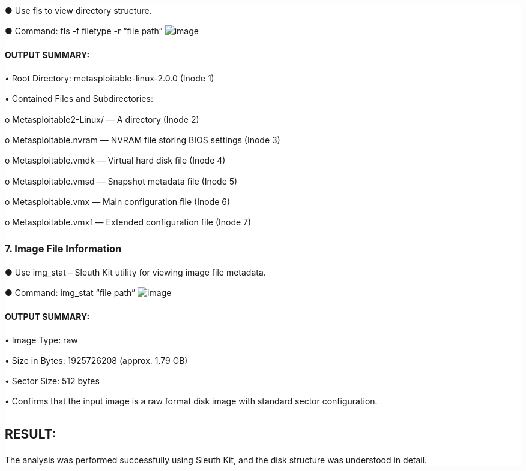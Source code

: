   ●	Use fls to view directory structure.

  ●	Command:  fls -f filetype -r  “file path”
  ![image](https://github.com/user-attachments/assets/b7c25dd1-4351-40d4-9ecb-ba780facea20)


  #### OUTPUT SUMMARY:

  •	Root Directory: metasploitable-linux-2.0.0 (Inode 1)

  •	Contained Files and Subdirectories:

  o	Metasploitable2-Linux/ — A directory (Inode 2)

  o	Metasploitable.nvram — NVRAM file storing BIOS settings (Inode 3)

  o	Metasploitable.vmdk — Virtual hard disk file (Inode 4)

  o	Metasploitable.vmsd — Snapshot metadata file (Inode 5)

  o	Metasploitable.vmx — Main configuration file (Inode 6)

  o	Metasploitable.vmxf — Extended configuration file (Inode 7)

### 7. Image File Information

  ●	Use img_stat – Sleuth Kit utility for viewing image file metadata.

  ●	Command:  img_stat  “file path”
  ![image](https://github.com/user-attachments/assets/e267fbf2-0f56-4007-aadf-cd2563c659a6)

  #### OUTPUT SUMMARY:
  •	Image Type: raw

  •	Size in Bytes: 1925726208 (approx. 1.79 GB)

  •	Sector Size: 512 bytes

  •	Confirms that the input image is a raw format disk image with standard sector configuration.
## RESULT:
The analysis was performed successfully using Sleuth Kit, and the disk structure was understood in detail.
